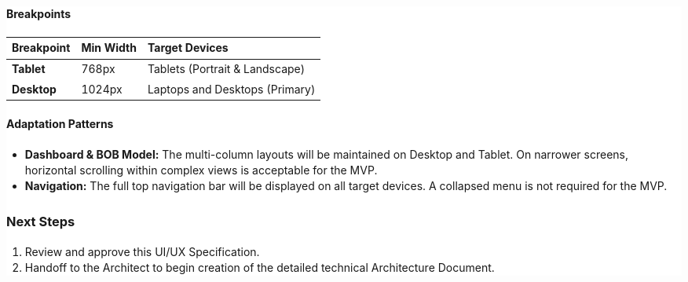 #### **Breakpoints**

| Breakpoint | Min Width | Target Devices |
| :---- | :---- | :---- |
| **Tablet** | 768px | Tablets (Portrait & Landscape) |
| **Desktop** | 1024px | Laptops and Desktops (Primary) |

#### **Adaptation Patterns**

* **Dashboard & BOB Model:** The multi-column layouts will be maintained on Desktop and Tablet. On narrower screens, horizontal scrolling within complex views is acceptable for the MVP.  
* **Navigation:** The full top navigation bar will be displayed on all target devices. A collapsed menu is not required for the MVP.

### **Next Steps**

1. Review and approve this UI/UX Specification.  
2. Handoff to the Architect to begin creation of the detailed technical Architecture Document.